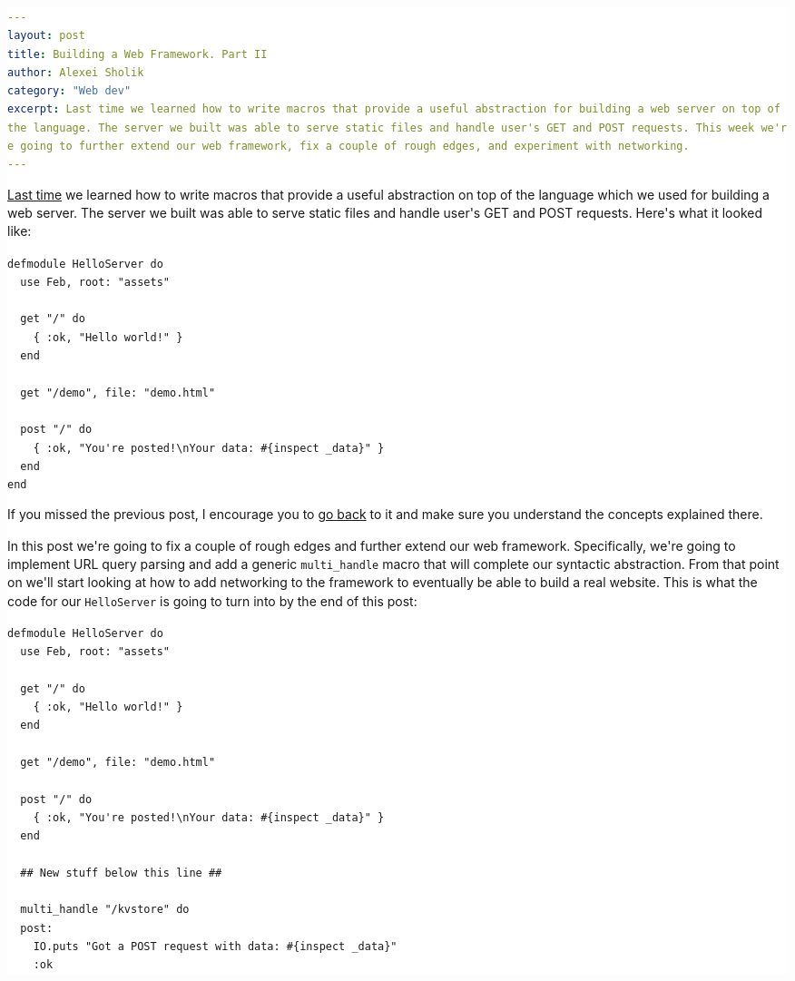 ```yaml
---
layout: post
title: Building a Web Framework. Part II
author: Alexei Sholik
category: "Web dev"
excerpt: Last time we learned how to write macros that provide a useful abstraction for building a web server on top of the language. The server we built was able to serve static files and handle user's GET and POST requests. This week we're going to further extend our web framework, fix a couple of rough edges, and experiment with networking.
---
```


[Last time][1] we learned how to write macros that provide a useful abstraction on top of the language which we used for building a web server. The server we built was able to serve static files and handle user's GET and POST requests. Here's what it looked like:

    defmodule HelloServer do
      use Feb, root: "assets"

      get "/" do
        { :ok, "Hello world!" }
      end

      get "/demo", file: "demo.html"

      post "/" do
        { :ok, "You're posted!\nYour data: #{inspect _data}" }
      end
    end

If you missed the previous post, I encourage you to [go back][1] to it and make sure you understand the concepts explained there.

In this post we're going to fix a couple of rough edges and further extend our web framework. Specifically, we're going to implement URL query parsing and add a generic `multi_handle` macro that will complete our syntactic abstraction. From that point on we'll start looking at how to add networking to the framework to eventually be able to build a real website. This is what the code for our `HelloServer` is going to turn into by the end of this post:

    defmodule HelloServer do
      use Feb, root: "assets"

      get "/" do
        { :ok, "Hello world!" }
      end

      get "/demo", file: "demo.html"

      post "/" do
        { :ok, "You're posted!\nYour data: #{inspect _data}" }
      end

      ## New stuff below this line ##

      multi_handle "/kvstore" do
      post:
        IO.puts "Got a POST request with data: #{inspect _data}"
        :ok


  [1]: http://elixir-lang.org/blog/2012/04/21/hello-macros/
  [2]: https://github.com/alco/web-framework
  [3]: http://groups.google.com/group/elixir-lang-core
  [4]: https://github.com/rafaelfranca
  [5]: https://github.com/josevalim